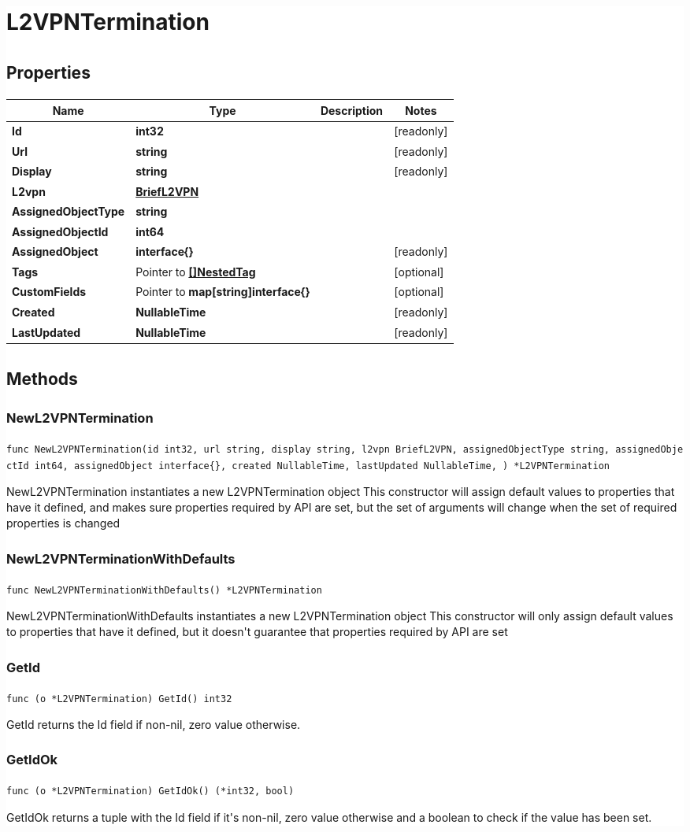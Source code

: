 # L2VPNTermination

## Properties

Name | Type | Description | Notes
------------ | ------------- | ------------- | -------------
**Id** | **int32** |  | [readonly] 
**Url** | **string** |  | [readonly] 
**Display** | **string** |  | [readonly] 
**L2vpn** | [**BriefL2VPN**](BriefL2VPN.md) |  | 
**AssignedObjectType** | **string** |  | 
**AssignedObjectId** | **int64** |  | 
**AssignedObject** | **interface{}** |  | [readonly] 
**Tags** | Pointer to [**[]NestedTag**](NestedTag.md) |  | [optional] 
**CustomFields** | Pointer to **map[string]interface{}** |  | [optional] 
**Created** | **NullableTime** |  | [readonly] 
**LastUpdated** | **NullableTime** |  | [readonly] 

## Methods

### NewL2VPNTermination

`func NewL2VPNTermination(id int32, url string, display string, l2vpn BriefL2VPN, assignedObjectType string, assignedObjectId int64, assignedObject interface{}, created NullableTime, lastUpdated NullableTime, ) *L2VPNTermination`

NewL2VPNTermination instantiates a new L2VPNTermination object
This constructor will assign default values to properties that have it defined,
and makes sure properties required by API are set, but the set of arguments
will change when the set of required properties is changed

### NewL2VPNTerminationWithDefaults

`func NewL2VPNTerminationWithDefaults() *L2VPNTermination`

NewL2VPNTerminationWithDefaults instantiates a new L2VPNTermination object
This constructor will only assign default values to properties that have it defined,
but it doesn't guarantee that properties required by API are set

### GetId

`func (o *L2VPNTermination) GetId() int32`

GetId returns the Id field if non-nil, zero value otherwise.

### GetIdOk

`func (o *L2VPNTermination) GetIdOk() (*int32, bool)`

GetIdOk returns a tuple with the Id field if it's non-nil, zero value otherwise
and a boolean to check if the value has been set.
